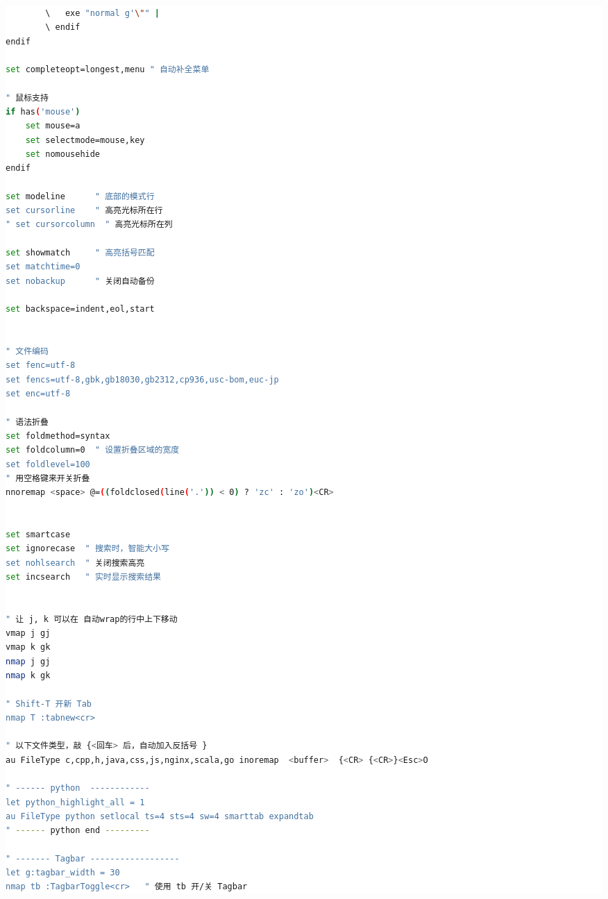 ``` bash
        \   exe "normal g'\"" |
        \ endif
endif
 
set completeopt=longest,menu " 自动补全菜单
 
" 鼠标支持
if has('mouse')
    set mouse=a
    set selectmode=mouse,key
    set nomousehide
endif
 
set modeline      " 底部的模式行
set cursorline    " 高亮光标所在行
" set cursorcolumn  " 高亮光标所在列
 
set showmatch     " 高亮括号匹配
set matchtime=0
set nobackup      " 关闭自动备份
 
set backspace=indent,eol,start
 
 
" 文件编码
set fenc=utf-8
set fencs=utf-8,gbk,gb18030,gb2312,cp936,usc-bom,euc-jp
set enc=utf-8
 
" 语法折叠
set foldmethod=syntax
set foldcolumn=0  " 设置折叠区域的宽度
set foldlevel=100
" 用空格键来开关折叠
nnoremap <space> @=((foldclosed(line('.')) < 0) ? 'zc' : 'zo')<CR>
 
 
set smartcase
set ignorecase  " 搜索时，智能大小写
set nohlsearch  " 关闭搜索高亮
set incsearch   " 实时显示搜索结果
 
 
" 让 j, k 可以在 自动wrap的行中上下移动
vmap j gj
vmap k gk
nmap j gj
nmap k gk
 
" Shift-T 开新 Tab
nmap T :tabnew<cr>
 
" 以下文件类型，敲 {<回车> 后，自动加入反括号 }
au FileType c,cpp,h,java,css,js,nginx,scala,go inoremap  <buffer>  {<CR> {<CR>}<Esc>O
 
" ------ python  ------------
let python_highlight_all = 1
au FileType python setlocal ts=4 sts=4 sw=4 smarttab expandtab
" ------ python end ---------
 
" ------- Tagbar ------------------
let g:tagbar_width = 30
nmap tb :TagbarToggle<cr>	" 使用 tb 开/关 Tagbar
```